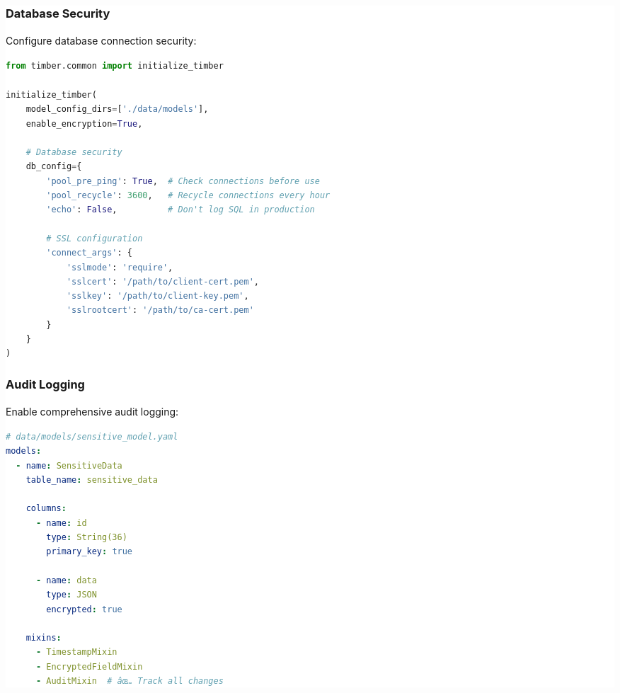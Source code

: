 ### Database Security

Configure database connection security:

```python
from timber.common import initialize_timber

initialize_timber(
    model_config_dirs=['./data/models'],
    enable_encryption=True,
    
    # Database security
    db_config={
        'pool_pre_ping': True,  # Check connections before use
        'pool_recycle': 3600,   # Recycle connections every hour
        'echo': False,          # Don't log SQL in production
        
        # SSL configuration
        'connect_args': {
            'sslmode': 'require',
            'sslcert': '/path/to/client-cert.pem',
            'sslkey': '/path/to/client-key.pem',
            'sslrootcert': '/path/to/ca-cert.pem'
        }
    }
)
```

### Audit Logging

Enable comprehensive audit logging:

```yaml
# data/models/sensitive_model.yaml
models:
  - name: SensitiveData
    table_name: sensitive_data
    
    columns:
      - name: id
        type: String(36)
        primary_key: true
      
      - name: data
        type: JSON
        encrypted: true
    
    mixins:
      - TimestampMixin
      - EncryptedFieldMixin
      - AuditMixin  # âœ… Track all changes
```
